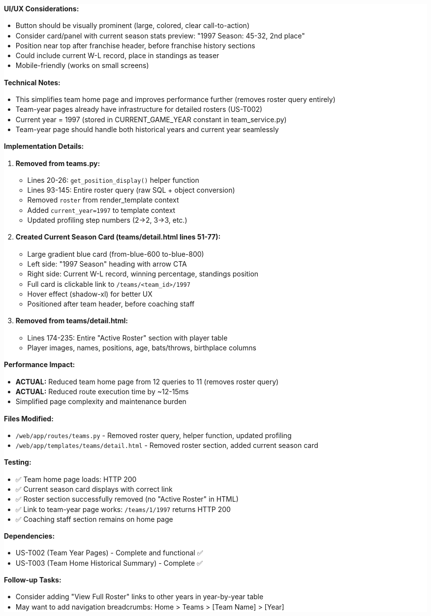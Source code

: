 **UI/UX Considerations:**
- Button should be visually prominent (large, colored, clear call-to-action)
- Consider card/panel with current season stats preview: "1997 Season: 45-32, 2nd place"
- Position near top after franchise header, before franchise history sections
- Could include current W-L record, place in standings as teaser
- Mobile-friendly (works on small screens)

**Technical Notes:**
- This simplifies team home page and improves performance further (removes roster query entirely)
- Team-year pages already have infrastructure for detailed rosters (US-T002)
- Current year = 1997 (stored in CURRENT_GAME_YEAR constant in team_service.py)
- Team-year page should handle both historical years and current year seamlessly

**Implementation Details:**
1. **Removed from teams.py:**
   - Lines 20-26: `get_position_display()` helper function
   - Lines 93-145: Entire roster query (raw SQL + object conversion)
   - Removed `roster` from render_template context
   - Added `current_year=1997` to template context
   - Updated profiling step numbers (2→2, 3→3, etc.)

2. **Created Current Season Card (teams/detail.html lines 51-77):**
   - Large gradient blue card (from-blue-600 to-blue-800)
   - Left side: "1997 Season" heading with arrow CTA
   - Right side: Current W-L record, winning percentage, standings position
   - Full card is clickable link to `/teams/<team_id>/1997`
   - Hover effect (shadow-xl) for better UX
   - Positioned after team header, before coaching staff

3. **Removed from teams/detail.html:**
   - Lines 174-235: Entire "Active Roster" section with player table
   - Player images, names, positions, age, bats/throws, birthplace columns

**Performance Impact:**
- **ACTUAL:** Reduced team home page from 12 queries to 11 (removes roster query)
- **ACTUAL:** Reduced route execution time by ~12-15ms
- Simplified page complexity and maintenance burden

**Files Modified:**
- `/web/app/routes/teams.py` - Removed roster query, helper function, updated profiling
- `/web/app/templates/teams/detail.html` - Removed roster section, added current season card

**Testing:**
- ✅ Team home page loads: HTTP 200
- ✅ Current season card displays with correct link
- ✅ Roster section successfully removed (no "Active Roster" in HTML)
- ✅ Link to team-year page works: `/teams/1/1997` returns HTTP 200
- ✅ Coaching staff section remains on home page

**Dependencies:**
- US-T002 (Team Year Pages) - Complete and functional ✅
- US-T003 (Team Home Historical Summary) - Complete ✅

**Follow-up Tasks:**
- Consider adding "View Full Roster" links to other years in year-by-year table
- May want to add navigation breadcrumbs: Home > Teams > [Team Name] > [Year]
